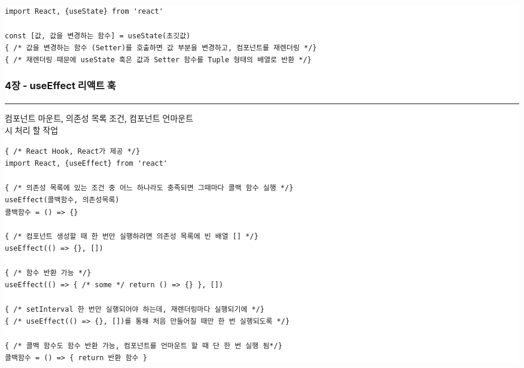 ```JSX
import React, {useState} from 'react'

const [값, 값을 변경하는 함수] = useState(초깃값)
{ /* 값을 변경하는 함수 (Setter)를 호출하면 값 부분을 변경하고, 컴포넌트를 재렌더링 */}
{ /* 재렌더링 때문에 useState 훅은 값과 Setter 함수를 Tuple 형태의 배열로 반환 */}

```

### 4장 - useEffect 리액트 훅

---

컴포넌트 마운트, 의존성 목록 조건, 컴포넌트 언마운트  
시 처리 할 작업  

```JSX
{ /* React Hook, React가 제공 */}
import React, {useEffect} from 'react'

{ /* 의존성 목록에 있는 조건 중 어느 하나라도 충족되면 그때마다 콜백 함수 실행 */}
useEffect(콜백함수, 의존성목록)
콜백함수 = () => {}

{ /* 컴포넌트 생성할 때 한 번만 실행하려면 의존성 목록에 빈 배열 [] */}
useEffect(() => {}, [])

{ /* 함수 반환 가능 */}
useEffect(() => { /* some */ return () => {} }, [])

{ /* setInterval 한 번만 실행되어야 하는데, 재렌더링마다 실행되기에 */}
{ /* useEffect(() => {}, [])를 통해 처음 만들어질 때만 한 번 실행되도록 */}

{ /* 콜백 함수도 함수 반환 가능, 컴포넌트를 언마운트 할 때 단 한 번 실행 됨*/}
콜백함수 = () => { return 반환 함수 }

```
